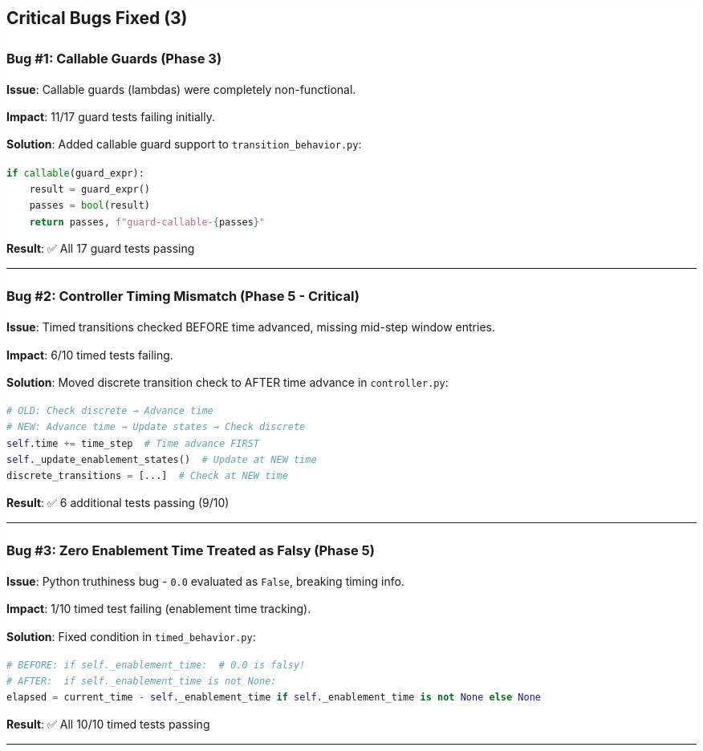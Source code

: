 ## Critical Bugs Fixed (3)

### Bug #1: Callable Guards (Phase 3)

**Issue**: Callable guards (lambdas) were completely non-functional.

**Impact**: 11/17 guard tests failing initially.

**Solution**: Added callable guard support to `transition_behavior.py`:

```python
if callable(guard_expr):
    result = guard_expr()
    passes = bool(result)
    return passes, f"guard-callable-{passes}"
```

**Result**: ✅ All 17 guard tests passing

---

### Bug #2: Controller Timing Mismatch (Phase 5 - Critical)

**Issue**: Timed transitions checked BEFORE time advanced, missing mid-step window entries.

**Impact**: 6/10 timed tests failing.

**Solution**: Moved discrete transition check to AFTER time advance in `controller.py`:

```python
# OLD: Check discrete → Advance time
# NEW: Advance time → Update states → Check discrete
self.time += time_step  # Time advance FIRST
self._update_enablement_states()  # Update at NEW time
discrete_transitions = [...]  # Check at NEW time
```

**Result**: ✅ 6 additional tests passing (9/10)

---

### Bug #3: Zero Enablement Time Treated as Falsy (Phase 5)

**Issue**: Python truthiness bug - `0.0` evaluated as `False`, breaking timing info.

**Impact**: 1/10 timed test failing (enablement time tracking).

**Solution**: Fixed condition in `timed_behavior.py`:

```python
# BEFORE: if self._enablement_time:  # 0.0 is falsy!
# AFTER:  if self._enablement_time is not None:
elapsed = current_time - self._enablement_time if self._enablement_time is not None else None
```

**Result**: ✅ All 10/10 timed tests passing

---
